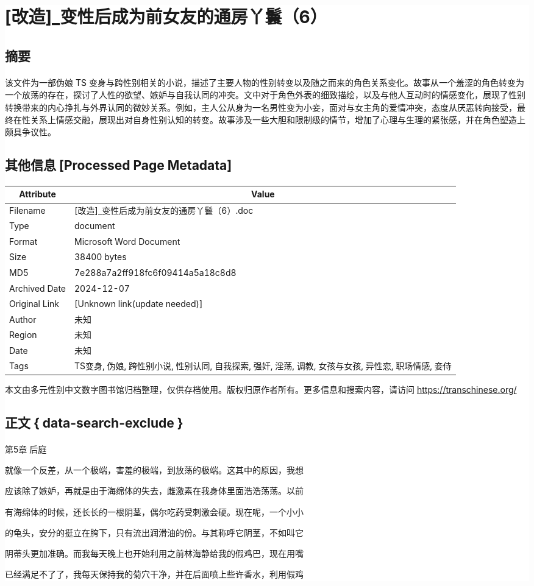 # [改造]_变性后成为前女友的通房丫鬟（6）



## 摘要


该文件为一部伪娘 TS 变身与跨性别相关的小说，描述了主要人物的性别转变以及随之而来的角色关系变化。故事从一个羞涩的角色转变为一个放荡的存在，探讨了人性的欲望、嫉妒与自我认同的冲突。文中对于角色外表的细致描绘，以及与他人互动时的情感变化，展现了性别转换带来的内心挣扎与外界认同的微妙关系。例如，主人公从身为一名男性变为小妾，面对与女主角的爱情冲突，态度从厌恶转向接受，最终在性关系上情感交融，展现出对自身性别认知的转变。故事涉及一些大胆和限制级的情节，增加了心理与生理的紧张感，并在角色塑造上颇具争议性。



## 其他信息 [Processed Page Metadata]

| Attribute       | Value                                  |
|-----------------|----------------------------------------|
| Filename        | [改造]_变性后成为前女友的通房丫鬟（6）.doc                             |
| Type            | document                                 |
| Format          | Microsoft Word Document                               |
| Size            | 38400 bytes                           |
| MD5             | 7e288a7a2ff918fc6f09414a5a18c8d8                                  |
| Archived Date   | 2024-12-07                             |
| Original Link   | [Unknown link(update needed)]                         |
| Author          | 未知                               |
| Region          | 未知                               |
| Date            | 未知                                 |
| Tags            | TS变身, 伪娘, 跨性别小说, 性别认同, 自我探索, 强奸, 淫荡, 调教, 女孩与女孩, 异性恋, 职场情感, 妾侍                                 |

本文由多元性别中文数字图书馆归档整理，仅供存档使用。版权归原作者所有。更多信息和搜索内容，请访问 <https://transchinese.org/>


## 正文 { data-search-exclude }


第5章 后庭

就像一个反差，从一个极端，害羞的极端，到放荡的极端。这其中的原因，我想

应该除了嫉妒，再就是由于海绵体的失去，雌激素在我身体里面浩浩荡荡。以前

有海绵体的时候，还长长的一根阴茎，偶尔吃药受刺激会硬。现在呢，一个小小

的龟头，安分的挺立在胯下，只有流出润滑油的份。与其称呼它阴茎，不如叫它

阴蒂头更加准确。而我每天晚上也开始利用之前林海静给我的假鸡巴，现在用嘴

已经满足不了了，我每天保持我的菊穴干净，并在后面喷上些许香水，利用假鸡
